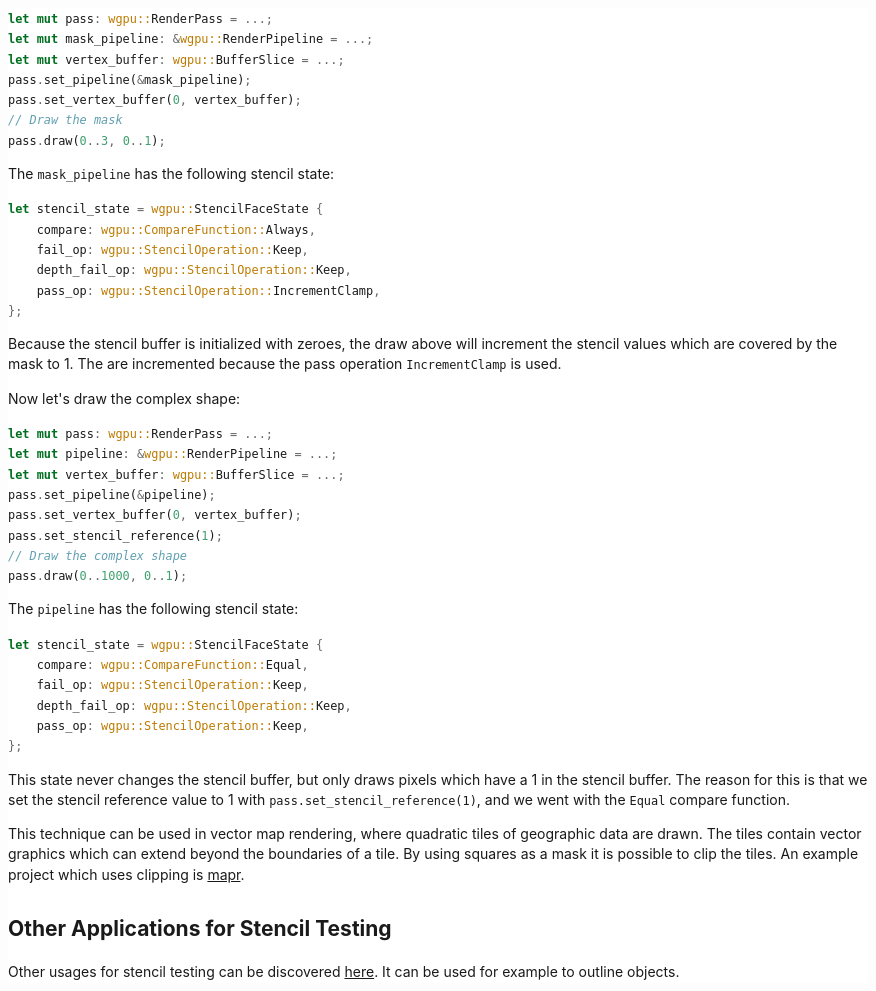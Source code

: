 ```rust
let mut pass: wgpu::RenderPass = ...;
let mut mask_pipeline: &wgpu::RenderPipeline = ...;
let mut vertex_buffer: wgpu::BufferSlice = ...;
pass.set_pipeline(&mask_pipeline);
pass.set_vertex_buffer(0, vertex_buffer);
// Draw the mask
pass.draw(0..3, 0..1);
```

The `mask_pipeline` has the following stencil state:
```rust
let stencil_state = wgpu::StencilFaceState {
    compare: wgpu::CompareFunction::Always,
    fail_op: wgpu::StencilOperation::Keep,
    depth_fail_op: wgpu::StencilOperation::Keep,
    pass_op: wgpu::StencilOperation::IncrementClamp,
};
```

Because the stencil buffer is initialized with zeroes, the draw above will increment the stencil values which are covered by the mask to 1. The are incremented because the pass operation `IncrementClamp` is used.

Now let's draw the complex shape:

```rust
let mut pass: wgpu::RenderPass = ...;
let mut pipeline: &wgpu::RenderPipeline = ...;
let mut vertex_buffer: wgpu::BufferSlice = ...;
pass.set_pipeline(&pipeline);
pass.set_vertex_buffer(0, vertex_buffer);
pass.set_stencil_reference(1);
// Draw the complex shape
pass.draw(0..1000, 0..1);
```

The `pipeline` has the following stencil state:
```rust
let stencil_state = wgpu::StencilFaceState {
    compare: wgpu::CompareFunction::Equal,
    fail_op: wgpu::StencilOperation::Keep,
    depth_fail_op: wgpu::StencilOperation::Keep,
    pass_op: wgpu::StencilOperation::Keep,
};
```

This state never changes the stencil buffer, but only draws pixels which have a 1 in the stencil buffer. The reason for this is that we set the stencil reference value to 1 with `pass.set_stencil_reference(1)`, and we went with the `Equal` compare function.

This technique can be used in vector map rendering, where quadratic tiles of geographic data are drawn. The tiles contain vector graphics which can extend beyond the boundaries of a tile. By using squares as a mask it is possible to clip the tiles. An example project which uses clipping is [mapr](https://github.com/maxammann/mapr/).

## Other Applications for Stencil Testing

Other usages for stencil testing can be discovered [here](https://learnopengl.com/Advanced-OpenGL/Stencil-testing). It can be used for example to outline objects.